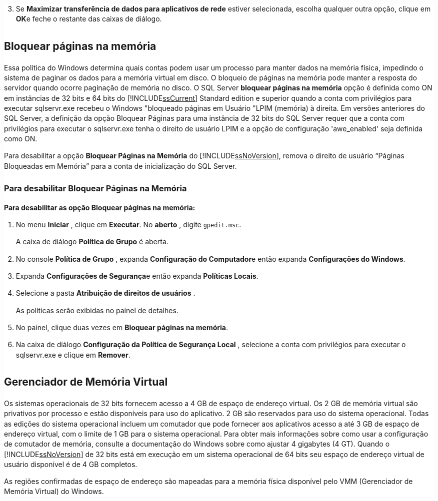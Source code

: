 3.  Se **Maximizar transferência de dados para aplicativos de rede** estiver selecionada, escolha qualquer outra opção, clique em **OK**e feche o restante das caixas de diálogo.  
  
## <a name="lock-pages-in-memory"></a>Bloquear páginas na memória  
 Essa política do Windows determina quais contas podem usar um processo para manter dados na memória física, impedindo o sistema de paginar os dados para a memória virtual em disco. O bloqueio de páginas na memória pode manter a resposta do servidor quando ocorre paginação de memória no disco. O SQL Server **bloquear páginas na memória** opção é definida como ON em instâncias de 32 bits e 64 bits do [!INCLUDE[ssCurrent](../../includes/sscurrent-md.md)] Standard edition e superior quando a conta com privilégios para executar sqlservr.exe recebeu o Windows "bloqueado páginas em Usuário "LPIM (memória) à direita. Em versões anteriores do SQL Server, a definição da opção Bloquear Páginas para uma instância de 32 bits do SQL Server requer que a conta com privilégios para executar o sqlservr.exe tenha o direito de usuário LPIM e a opção de configuração 'awe_enabled' seja definida como ON.  
  
 Para desabilitar a opção **Bloquear Páginas na Memória** do [!INCLUDE[ssNoVersion](../../includes/ssnoversion-md.md)], remova o direito de usuário “Páginas Bloqueadas em Memória” para a conta de inicialização do SQL Server.  
  
### <a name="to-disable-lock-pages-in-memory"></a>Para desabilitar Bloquear Páginas na Memória  
 **Para desabilitar as opção Bloquear páginas na memória:**  
  
1.  No menu **Iniciar** , clique em **Executar**. No **aberto** , digite `gpedit.msc`.  
  
     A caixa de diálogo **Política de Grupo** é aberta.  
  
2.  No console **Política de Grupo** , expanda **Configuração do Computador**e então expanda **Configurações do Windows**.  
  
3.  Expanda **Configurações de Segurança**e então expanda **Políticas Locais**.  
  
4.  Selecione a pasta **Atribuição de direitos de usuários** .  
  
     As políticas serão exibidas no painel de detalhes.  
  
5.  No painel, clique duas vezes em **Bloquear páginas na memória**.  
  
6.  Na caixa de diálogo **Configuração da Política de Segurança Local** , selecione a conta com privilégios para executar o sqlservr.exe e clique em **Remover**.  
  
## <a name="virtual-memory-manager"></a>Gerenciador de Memória Virtual  
 Os sistemas operacionais de 32 bits fornecem acesso a 4 GB de espaço de endereço virtual. Os 2 GB de memória virtual são privativos por processo e estão disponíveis para uso do aplicativo. 2 GB são reservados para uso do sistema operacional. Todas as edições do sistema operacional incluem um comutador que pode fornecer aos aplicativos acesso a até 3 GB de espaço de endereço virtual, com o limite de 1 GB para o sistema operacional. Para obter mais informações sobre como usar a configuração de comutador de memória, consulte a documentação do Windows sobre como ajustar 4 gigabytes (4 GT). Quando o [!INCLUDE[ssNoVersion](../../includes/ssnoversion-md.md)] de 32 bits está em execução em um sistema operacional de 64 bits seu espaço de endereço virtual de usuário disponível é de 4 GB completos.  
  
 As regiões confirmadas de espaço de endereço são mapeadas para a memória física disponível pelo VMM (Gerenciador de Memória Virtual) do Windows.  
  